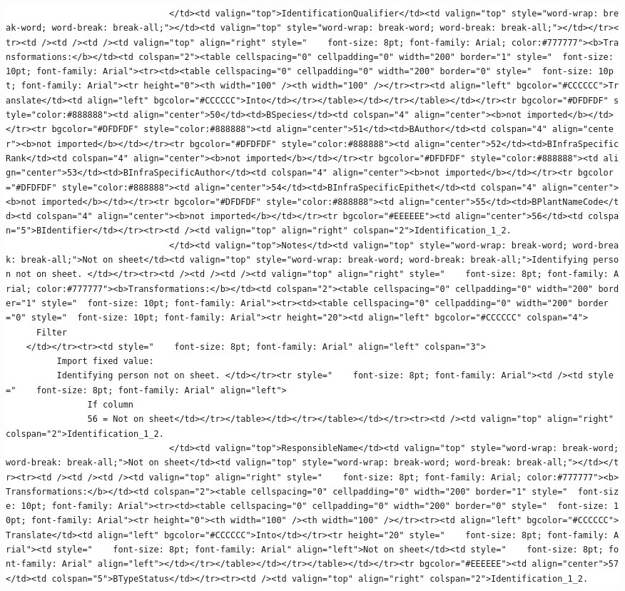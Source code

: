 									</td><td valign="top">IdentificationQualifier</td><td valign="top" style="word-wrap: break-word; word-break: break-all;"></td><td valign="top" style="word-wrap: break-word; word-break: break-all;"></td></tr><tr><td /><td /><td /><td valign="top" align="right" style="    font-size: 8pt; font-family: Arial; color:#777777"><b>Transformations:</b></td><td colspan="2"><table cellspacing="0" cellpadding="0" width="200" border="1" style="  font-size: 10pt; font-family: Arial"><tr><td><table cellspacing="0" cellpadding="0" width="200" border="0" style="  font-size: 10pt; font-family: Arial"><tr height="0"><th width="100" /><th width="100" /></tr><tr><td align="left" bgcolor="#CCCCCC">Translate</td><td align="left" bgcolor="#CCCCCC">Into</td></tr></table></td></tr></table></td></tr><tr bgcolor="#DFDFDF" style="color:#888888"><td align="center">50</td><td>BSpecies</td><td colspan="4" align="center"><b>not imported</b></td></tr><tr bgcolor="#DFDFDF" style="color:#888888"><td align="center">51</td><td>BAuthor</td><td colspan="4" align="center"><b>not imported</b></td></tr><tr bgcolor="#DFDFDF" style="color:#888888"><td align="center">52</td><td>BInfraSpecificRank</td><td colspan="4" align="center"><b>not imported</b></td></tr><tr bgcolor="#DFDFDF" style="color:#888888"><td align="center">53</td><td>BInfraSpecificAuthor</td><td colspan="4" align="center"><b>not imported</b></td></tr><tr bgcolor="#DFDFDF" style="color:#888888"><td align="center">54</td><td>BInfraSpecificEpithet</td><td colspan="4" align="center"><b>not imported</b></td></tr><tr bgcolor="#DFDFDF" style="color:#888888"><td align="center">55</td><td>BPlantNameCode</td><td colspan="4" align="center"><b>not imported</b></td></tr><tr bgcolor="#EEEEEE"><td align="center">56</td><td colspan="5">BIdentifier</td></tr><tr><td /><td valign="top" align="right" colspan="2">Identification_1_2.
									</td><td valign="top">Notes</td><td valign="top" style="word-wrap: break-word; word-break: break-all;">Not on sheet</td><td valign="top" style="word-wrap: break-word; word-break: break-all;">Identifying person not on sheet. </td></tr><tr><td /><td /><td /><td valign="top" align="right" style="    font-size: 8pt; font-family: Arial; color:#777777"><b>Transformations:</b></td><td colspan="2"><table cellspacing="0" cellpadding="0" width="200" border="1" style="  font-size: 10pt; font-family: Arial"><tr><td><table cellspacing="0" cellpadding="0" width="200" border="0" style="  font-size: 10pt; font-family: Arial"><tr height="20"><td align="left" bgcolor="#CCCCCC" colspan="4">
          Filter
        </td></tr><tr><td style="    font-size: 8pt; font-family: Arial" align="left" colspan="3">
              Import fixed value:
              Identifying person not on sheet. </td></tr><tr style="    font-size: 8pt; font-family: Arial"><td /><td style="    font-size: 8pt; font-family: Arial" align="left">
					If column
					56 = Not on sheet</td></tr></table></td></tr></table></td></tr><tr><td /><td valign="top" align="right" colspan="2">Identification_1_2.
									</td><td valign="top">ResponsibleName</td><td valign="top" style="word-wrap: break-word; word-break: break-all;">Not on sheet</td><td valign="top" style="word-wrap: break-word; word-break: break-all;"></td></tr><tr><td /><td /><td /><td valign="top" align="right" style="    font-size: 8pt; font-family: Arial; color:#777777"><b>Transformations:</b></td><td colspan="2"><table cellspacing="0" cellpadding="0" width="200" border="1" style="  font-size: 10pt; font-family: Arial"><tr><td><table cellspacing="0" cellpadding="0" width="200" border="0" style="  font-size: 10pt; font-family: Arial"><tr height="0"><th width="100" /><th width="100" /></tr><tr><td align="left" bgcolor="#CCCCCC">Translate</td><td align="left" bgcolor="#CCCCCC">Into</td></tr><tr height="20" style="    font-size: 8pt; font-family: Arial"><td style="    font-size: 8pt; font-family: Arial" align="left">Not on sheet</td><td style="    font-size: 8pt; font-family: Arial" align="left"></td></tr></table></td></tr></table></td></tr><tr bgcolor="#EEEEEE"><td align="center">57</td><td colspan="5">BTypeStatus</td></tr><tr><td /><td valign="top" align="right" colspan="2">Identification_1_2.
